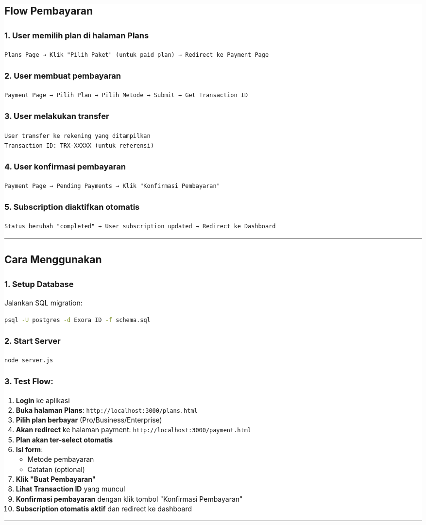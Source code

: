 
## Flow Pembayaran

### 1. User memilih plan di halaman Plans

```
Plans Page → Klik "Pilih Paket" (untuk paid plan) → Redirect ke Payment Page
```

### 2. User membuat pembayaran

```
Payment Page → Pilih Plan → Pilih Metode → Submit → Get Transaction ID
```

### 3. User melakukan transfer

```
User transfer ke rekening yang ditampilkan
Transaction ID: TRX-XXXXX (untuk referensi)
```

### 4. User konfirmasi pembayaran

```
Payment Page → Pending Payments → Klik "Konfirmasi Pembayaran"
```

### 5. Subscription diaktifkan otomatis

```
Status berubah "completed" → User subscription updated → Redirect ke Dashboard
```

---

## Cara Menggunakan

### 1. Setup Database

Jalankan SQL migration:
```bash
psql -U postgres -d Exora ID -f schema.sql
```

### 2. Start Server

```bash
node server.js
```

### 3. Test Flow:

1. **Login** ke aplikasi
2. **Buka halaman Plans**: `http://localhost:3000/plans.html`
3. **Pilih plan berbayar** (Pro/Business/Enterprise)
4. **Akan redirect** ke halaman payment: `http://localhost:3000/payment.html`
5. **Plan akan ter-select otomatis**
6. **Isi form**:
   - Metode pembayaran
   - Catatan (optional)
7. **Klik "Buat Pembayaran"**
8. **Lihat Transaction ID** yang muncul
9. **Konfirmasi pembayaran** dengan klik tombol "Konfirmasi Pembayaran"
10. **Subscription otomatis aktif** dan redirect ke dashboard

---